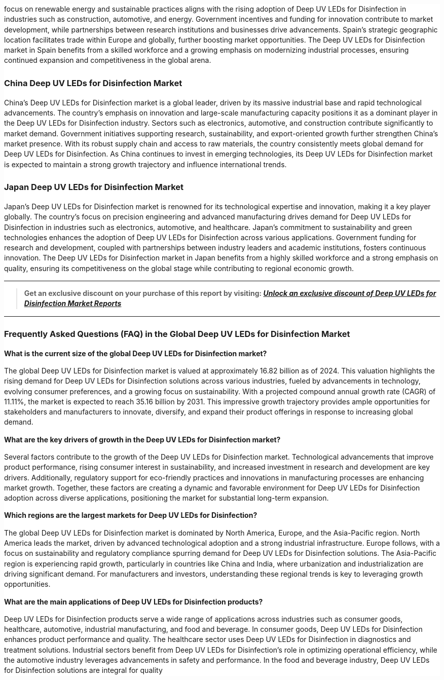 focus on renewable energy and sustainable practices aligns with the rising adoption of Deep UV LEDs for Disinfection in industries such as construction, automotive, and energy. Government incentives and funding for innovation contribute to market development, while partnerships between research institutions and businesses drive advancements. Spain&rsquo;s strategic geographic location facilitates trade within Europe and globally, further boosting market opportunities. The Deep UV LEDs for Disinfection market in Spain benefits from a skilled workforce and a growing emphasis on modernizing industrial processes, ensuring continued expansion and competitiveness in the global arena.</p><h3>China Deep UV LEDs for Disinfection Market</h3><p>China&rsquo;s Deep UV LEDs for Disinfection market is a global leader, driven by its massive industrial base and rapid technological advancements. The country&rsquo;s emphasis on innovation and large-scale manufacturing capacity positions it as a dominant player in the Deep UV LEDs for Disinfection industry. Sectors such as electronics, automotive, and construction contribute significantly to market demand. Government initiatives supporting research, sustainability, and export-oriented growth further strengthen China&rsquo;s market presence. With its robust supply chain and access to raw materials, the country consistently meets global demand for Deep UV LEDs for Disinfection. As China continues to invest in emerging technologies, its Deep UV LEDs for Disinfection market is expected to maintain a strong growth trajectory and influence international trends.</p><h3>Japan Deep UV LEDs for Disinfection Market</h3><p>Japan&rsquo;s Deep UV LEDs for Disinfection market is renowned for its technological expertise and innovation, making it a key player globally. The country&rsquo;s focus on precision engineering and advanced manufacturing drives demand for Deep UV LEDs for Disinfection in industries such as electronics, automotive, and healthcare. Japan&rsquo;s commitment to sustainability and green technologies enhances the adoption of Deep UV LEDs for Disinfection across various applications. Government funding for research and development, coupled with partnerships between industry leaders and academic institutions, fosters continuous innovation. The Deep UV LEDs for Disinfection market in Japan benefits from a highly skilled workforce and a strong emphasis on quality, ensuring its competitiveness on the global stage while contributing to regional economic growth.</p><hr /><blockquote><p><strong>Get an exclusive discount on your purchase of this report by visiting: <em><a href="://marketresearchpulse.com/ask-for-discount/123593?utm_source=Github&amp;utm_medium=021">Unlock an exclusive discount of Deep UV LEDs for Disinfection Market Reports</a></em>&nbsp;</strong></p></blockquote><hr /><h3>Frequently Asked Questions (FAQ) in the Global Deep UV LEDs for Disinfection Market</h3><p><strong>What is the current size of the global Deep UV LEDs for Disinfection market?</strong></p><p>The global Deep UV LEDs for Disinfection market is valued at approximately 16.82 billion as of 2024. This valuation highlights the rising demand for Deep UV LEDs for Disinfection solutions across various industries, fueled by advancements in technology, evolving consumer preferences, and a growing focus on sustainability. With a projected compound annual growth rate (CAGR) of 11.11%, the market is expected to reach 35.16 billion by 2031. This impressive growth trajectory provides ample opportunities for stakeholders and manufacturers to innovate, diversify, and expand their product offerings in response to increasing global demand.</p><p><strong>What are the key drivers of growth in the Deep UV LEDs for Disinfection market?</strong></p><p>Several factors contribute to the growth of the Deep UV LEDs for Disinfection market. Technological advancements that improve product performance, rising consumer interest in sustainability, and increased investment in research and development are key drivers. Additionally, regulatory support for eco-friendly practices and innovations in manufacturing processes are enhancing market growth. Together, these factors are creating a dynamic and favorable environment for Deep UV LEDs for Disinfection adoption across diverse applications, positioning the market for substantial long-term expansion.</p><p><strong>Which regions are the largest markets for Deep UV LEDs for Disinfection?</strong></p><p>The global Deep UV LEDs for Disinfection market is dominated by North America, Europe, and the Asia-Pacific region. North America leads the market, driven by advanced technological adoption and a strong industrial infrastructure. Europe follows, with a focus on sustainability and regulatory compliance spurring demand for Deep UV LEDs for Disinfection solutions. The Asia-Pacific region is experiencing rapid growth, particularly in countries like China and India, where urbanization and industrialization are driving significant demand. For manufacturers and investors, understanding these regional trends is key to leveraging growth opportunities.</p><p><strong>What are the main applications of Deep UV LEDs for Disinfection products?</strong></p><p>Deep UV LEDs for Disinfection products serve a wide range of applications across industries such as consumer goods, healthcare, automotive, industrial manufacturing, and food and beverage. In consumer goods, Deep UV LEDs for Disinfection enhances product performance and quality. The healthcare sector uses Deep UV LEDs for Disinfection in diagnostics and treatment solutions. Industrial sectors benefit from Deep UV LEDs for Disinfection&rsquo;s role in optimizing operational efficiency, while the automotive industry leverages advancements in safety and performance. In the food and beverage industry, Deep UV LEDs for Disinfection solutions are integral for quality